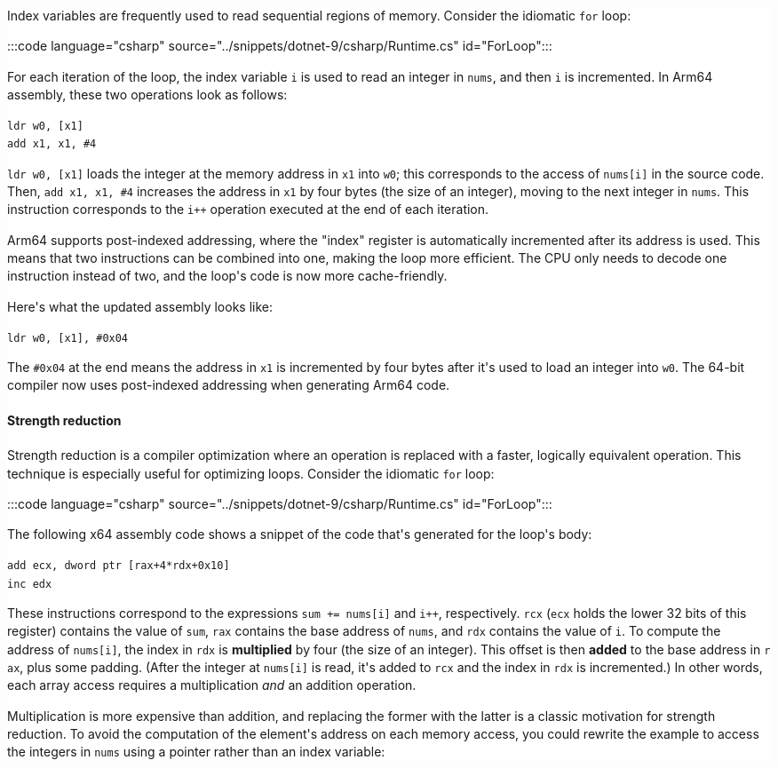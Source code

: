 Index variables are frequently used to read sequential regions of memory. Consider the idiomatic `for` loop:

:::code language="csharp" source="../snippets/dotnet-9/csharp/Runtime.cs" id="ForLoop":::

For each iteration of the loop, the index variable `i` is used to read an integer in `nums`, and then `i` is incremented. In Arm64 assembly, these two operations look as follows:

```al
ldr w0, [x1]
add x1, x1, #4
```

`ldr w0, [x1]` loads the integer at the memory address in `x1` into `w0`; this corresponds to the access of `nums[i]` in the source code. Then, `add x1, x1, #4` increases the address in `x1` by four bytes (the size of an integer), moving to the next integer in `nums`. This instruction corresponds to the `i++` operation executed at the end of each iteration.

Arm64 supports post-indexed addressing, where the "index" register is automatically incremented after its address is used. This means that two instructions can be combined into one, making the loop more efficient. The CPU only needs to decode one instruction instead of two, and the loop's code is now more cache-friendly.

Here's what the updated assembly looks like:

```al
ldr w0, [x1], #0x04
```

The `#0x04` at the end means the address in `x1` is incremented by four bytes after it's used to load an integer into `w0`. The 64-bit compiler now uses post-indexed addressing when generating Arm64 code.

#### Strength reduction

Strength reduction is a compiler optimization where an operation is replaced with a faster, logically equivalent operation. This technique is especially useful for optimizing loops. Consider the idiomatic `for` loop:

:::code language="csharp" source="../snippets/dotnet-9/csharp/Runtime.cs" id="ForLoop":::

The following x64 assembly code shows a snippet of the code that's generated for the loop's body:

```al
add ecx, dword ptr [rax+4*rdx+0x10]
inc edx
```

These instructions correspond to the expressions `sum += nums[i]` and `i++`, respectively. `rcx` (`ecx` holds the lower 32 bits of this register) contains the value of `sum`, `rax` contains the base address of `nums`, and `rdx` contains the value of `i`. To compute the address of `nums[i]`, the index in `rdx` is **multiplied** by four (the size of an integer). This offset is then **added** to the base address in `rax`, plus some padding. (After the integer at `nums[i]` is read, it's added to `rcx` and the index in `rdx` is incremented.) In other words, each array access requires a multiplication *and* an addition operation.

Multiplication is more expensive than addition, and replacing the former with the latter is a classic motivation for strength reduction. To avoid the computation of the element's address on each memory access, you could rewrite the example to access the integers in `nums` using a pointer rather than an index variable:
